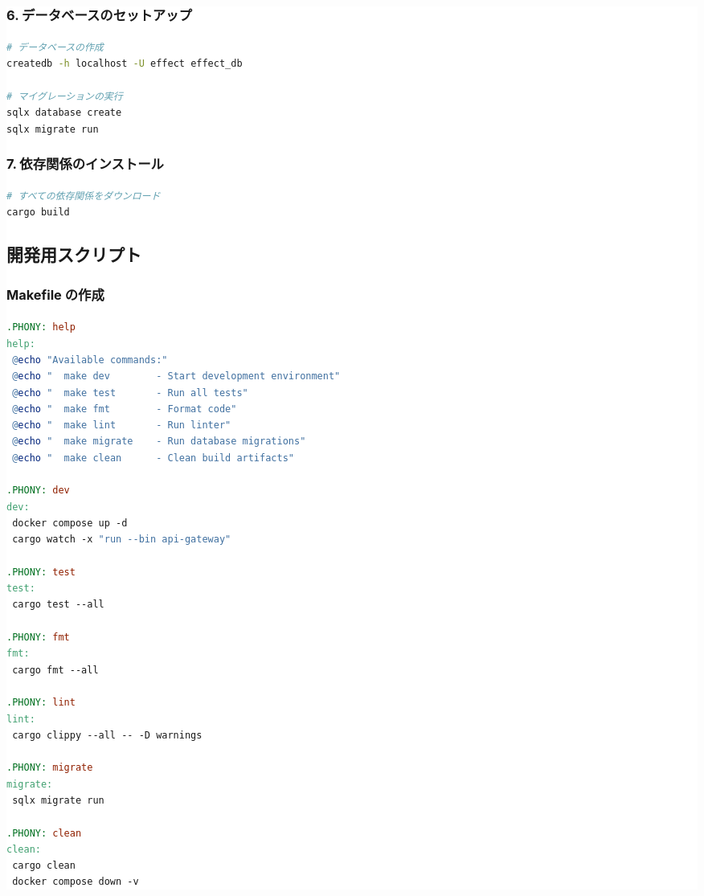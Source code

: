 ### 6. データベースのセットアップ

```bash
# データベースの作成
createdb -h localhost -U effect effect_db

# マイグレーションの実行
sqlx database create
sqlx migrate run
```

### 7. 依存関係のインストール

```bash
# すべての依存関係をダウンロード
cargo build
```

## 開発用スクリプト

### Makefile の作成

```makefile
.PHONY: help
help:
 @echo "Available commands:"
 @echo "  make dev        - Start development environment"
 @echo "  make test       - Run all tests"
 @echo "  make fmt        - Format code"
 @echo "  make lint       - Run linter"
 @echo "  make migrate    - Run database migrations"
 @echo "  make clean      - Clean build artifacts"

.PHONY: dev
dev:
 docker compose up -d
 cargo watch -x "run --bin api-gateway"

.PHONY: test
test:
 cargo test --all

.PHONY: fmt
fmt:
 cargo fmt --all

.PHONY: lint
lint:
 cargo clippy --all -- -D warnings

.PHONY: migrate
migrate:
 sqlx migrate run

.PHONY: clean
clean:
 cargo clean
 docker compose down -v
```
